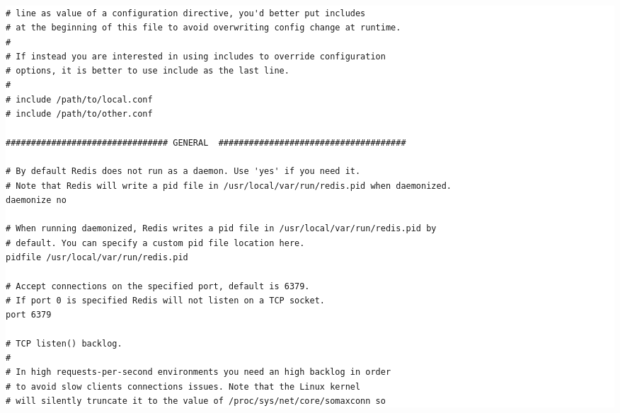 	# line as value of a configuration directive, you'd better put includes
	# at the beginning of this file to avoid overwriting config change at runtime.
	#
	# If instead you are interested in using includes to override configuration
	# options, it is better to use include as the last line.
	#
	# include /path/to/local.conf
	# include /path/to/other.conf

	################################ GENERAL  #####################################

	# By default Redis does not run as a daemon. Use 'yes' if you need it.
	# Note that Redis will write a pid file in /usr/local/var/run/redis.pid when daemonized.
	daemonize no

	# When running daemonized, Redis writes a pid file in /usr/local/var/run/redis.pid by
	# default. You can specify a custom pid file location here.
	pidfile /usr/local/var/run/redis.pid

	# Accept connections on the specified port, default is 6379.
	# If port 0 is specified Redis will not listen on a TCP socket.
	port 6379

	# TCP listen() backlog.
	#
	# In high requests-per-second environments you need an high backlog in order
	# to avoid slow clients connections issues. Note that the Linux kernel
	# will silently truncate it to the value of /proc/sys/net/core/somaxconn so